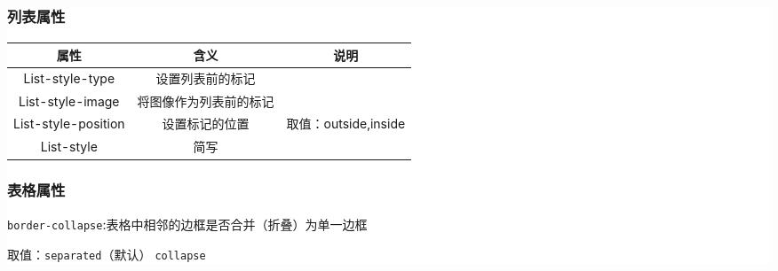 



### 列表属性

|        属性         |          含义          |         说明         |
| :-----------------: | :--------------------: | :------------------: |
|   List-style-type   |    设置列表前的标记    |                      |
|  List-style-image   | 将图像作为列表前的标记 |                      |
| List-style-position |     设置标记的位置     | 取值：outside,inside |
|     List-style      |          简写          |                      |







### 表格属性

`border-collapse`:表格中相邻的边框是否合并（折叠）为单一边框

取值：`separated`（默认） `collapse`